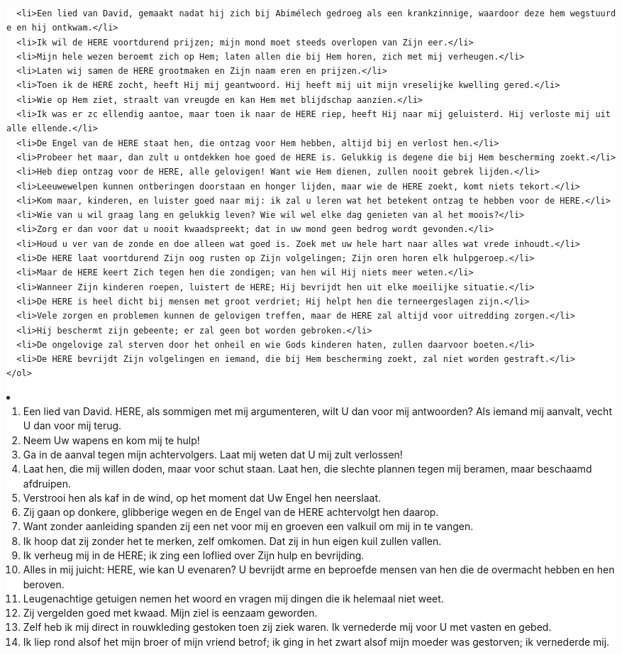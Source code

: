       <li>Een lied van David, gemaakt nadat hij zich bij Abimélech gedroeg als een krankzinnige, waardoor deze hem wegstuurde en hij ontkwam.</li>
      <li>Ik wil de HERE voortdurend prijzen; mijn mond moet steeds overlopen van Zijn eer.</li>
      <li>Mijn hele wezen beroemt zich op Hem; laten allen die bij Hem horen, zich met mij verheugen.</li>
      <li>Laten wij samen de HERE grootmaken en Zijn naam eren en prijzen.</li>
      <li>Toen ik de HERE zocht, heeft Hij mij geantwoord. Hij heeft mij uit mijn vreselijke kwelling gered.</li>
      <li>Wie op Hem ziet, straalt van vreugde en kan Hem met blijdschap aanzien.</li>
      <li>Ik was er zc ellendig aantoe, maar toen ik naar de HERE riep, heeft Hij naar mij geluisterd. Hij verloste mij uit alle ellende.</li>
      <li>De Engel van de HERE staat hen, die ontzag voor Hem hebben, altijd bij en verlost hen.</li>
      <li>Probeer het maar, dan zult u ontdekken hoe goed de HERE is. Gelukkig is degene die bij Hem bescherming zoekt.</li>
      <li>Heb diep ontzag voor de HERE, alle gelovigen! Want wie Hem dienen, zullen nooit gebrek lijden.</li>
      <li>Leeuwewelpen kunnen ontberingen doorstaan en honger lijden, maar wie de HERE zoekt, komt niets tekort.</li>
      <li>Kom maar, kinderen, en luister goed naar mij: ik zal u leren wat het betekent ontzag te hebben voor de HERE.</li>
      <li>Wie van u wil graag lang en gelukkig leven? Wie wil wel elke dag genieten van al het moois?</li>
      <li>Zorg er dan voor dat u nooit kwaadspreekt; dat in uw mond geen bedrog wordt gevonden.</li>
      <li>Houd u ver van de zonde en doe alleen wat goed is. Zoek met uw hele hart naar alles wat vrede inhoudt.</li>
      <li>De HERE laat voortdurend Zijn oog rusten op Zijn volgelingen; Zijn oren horen elk hulpgeroep.</li>
      <li>Maar de HERE keert Zich tegen hen die zondigen; van hen wil Hij niets meer weten.</li>
      <li>Wanneer Zijn kinderen roepen, luistert de HERE; Hij bevrijdt hen uit elke moeilijke situatie.</li>
      <li>De HERE is heel dicht bij mensen met groot verdriet; Hij helpt hen die terneergeslagen zijn.</li>
      <li>Vele zorgen en problemen kunnen de gelovigen treffen, maar de HERE zal altijd voor uitredding zorgen.</li>
      <li>Hij beschermt zijn gebeente; er zal geen bot worden gebroken.</li>
      <li>De ongelovige zal sterven door het onheil en wie Gods kinderen haten, zullen daarvoor boeten.</li>
      <li>De HERE bevrijdt Zijn volgelingen en iemand, die bij Hem bescherming zoekt, zal niet worden gestraft.</li>
    </ol>
  </li>
  <li>
    <ol>
      <li>Een lied van David. HERE, als sommigen met mij argumenteren, wilt U dan voor mij antwoorden? Als iemand mij aanvalt, vecht U dan voor mij terug.</li>
      <li>Neem Uw wapens en kom mij te hulp!</li>
      <li>Ga in de aanval tegen mijn achtervolgers. Laat mij weten dat U mij zult verlossen!</li>
      <li>Laat hen, die mij willen doden, maar voor schut staan. Laat hen, die slechte plannen tegen mij beramen, maar beschaamd afdruipen.</li>
      <li>Verstrooi hen als kaf in de wind, op het moment dat Uw Engel hen neerslaat.</li>
      <li>Zij gaan op donkere, glibberige wegen en de Engel van de HERE achtervolgt hen daarop.</li>
      <li>Want zonder aanleiding spanden zij een net voor mij en groeven een valkuil om mij in te vangen.</li>
      <li>Ik hoop dat zij zonder het te merken, zelf omkomen. Dat zij in hun eigen kuil zullen vallen.</li>
      <li>Ik verheug mij in de HERE; ik zing een loflied over Zijn hulp en bevrijding.</li>
      <li>Alles in mij juicht: HERE, wie kan U evenaren? U bevrijdt arme en beproefde mensen van hen die de overmacht hebben en hen beroven.</li>
      <li>Leugenachtige getuigen nemen het woord en vragen mij dingen die ik helemaal niet weet.</li>
      <li>Zij vergelden goed met kwaad. Mijn ziel is eenzaam geworden.</li>
      <li>Zelf heb ik mij direct in rouwkleding gestoken toen zij ziek waren. Ik vernederde mij voor U met vasten en gebed.</li>
      <li>Ik liep rond alsof het mijn broer of mijn vriend betrof; ik ging in het zwart alsof mijn moeder was gestorven; ik vernederde mij.</li>